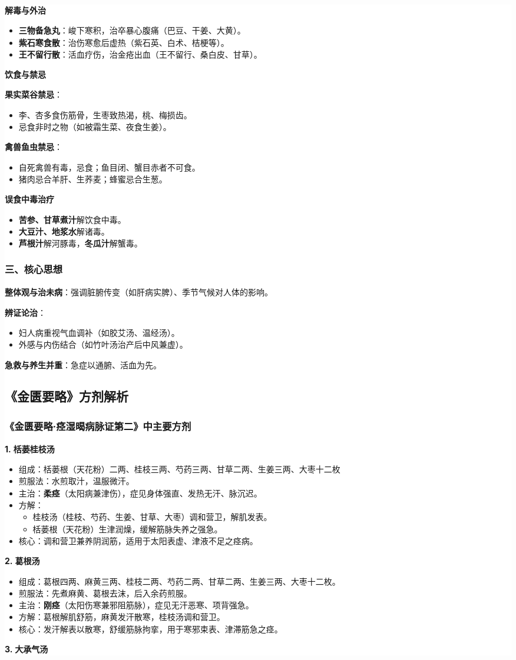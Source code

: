 **解毒与外治**

- **三物备急丸**：峻下寒积，治卒暴心腹痛（巴豆、干姜、大黄）。
- **紫石寒食散**：治伤寒愈后虚热（紫石英、白术、桔梗等）。
- **王不留行散**：活血疗伤，治金疮出血（王不留行、桑白皮、甘草）。

**饮食与禁忌**

**果实菜谷禁忌**： 

- 李、杏多食伤筋骨，生枣致热渴，桃、梅损齿。
- 忌食非时之物（如被霜生菜、夜食生姜）。

**禽兽鱼虫禁忌**： 

- 自死禽兽有毒，忌食；鱼目闭、蟹目赤者不可食。
- 猪肉忌合羊肝、生荞麦；蜂蜜忌合生葱。

**误食中毒治疗**

- **苦参、甘草煮汁**解饮食中毒。
- **大豆汁、地浆水**解诸毒。
- **芦根汁**解河豚毒，**冬瓜汁**解蟹毒。

### 三、核心思想

**整体观与治未病**：强调脏腑传变（如肝病实脾）、季节气候对人体的影响。

**辨证论治**： 

- 妇人病重视气血调补（如胶艾汤、温经汤）。
- 外感与内伤结合（如竹叶汤治产后中风兼虚）。

**急救与养生并重**：急症以通腑、活血为先。

## 《金匮要略》方剂解析

### 《金匮要略·痉湿暍病脉证第二》中主要方剂

**1.** **栝蒌桂枝汤**

- 组成：栝蒌根（天花粉）二两、桂枝三两、芍药三两、甘草二两、生姜三两、大枣十二枚
- 煎服法：水煎取汁，温服微汗。
- 主治：**柔痉**（太阳病兼津伤），症见身体强直、发热无汗、脉沉迟。
- 方解：
  - 桂枝汤（桂枝、芍药、生姜、甘草、大枣）调和营卫，解肌发表。
  - 栝蒌根（天花粉）生津润燥，缓解筋脉失养之强急。
- 核心：调和营卫兼养阴润筋，适用于太阳表虚、津液不足之痉病。

**2.** **葛根汤**

- 组成：葛根四两、麻黄三两、桂枝二两、芍药二两、甘草二两、生姜三两、大枣十二枚。
- 煎服法：先煮麻黄、葛根去沫，后入余药煎服。
- 主治：**刚痉**（太阳伤寒兼邪阻筋脉），症见无汗恶寒、项背强急。
- 方解：葛根解肌舒筋，麻黄发汗散寒，桂枝汤调和营卫。
- 核心：发汗解表以散寒，舒缓筋脉拘挛，用于寒邪束表、津滞筋急之痉。

**3.** **大承气汤**
